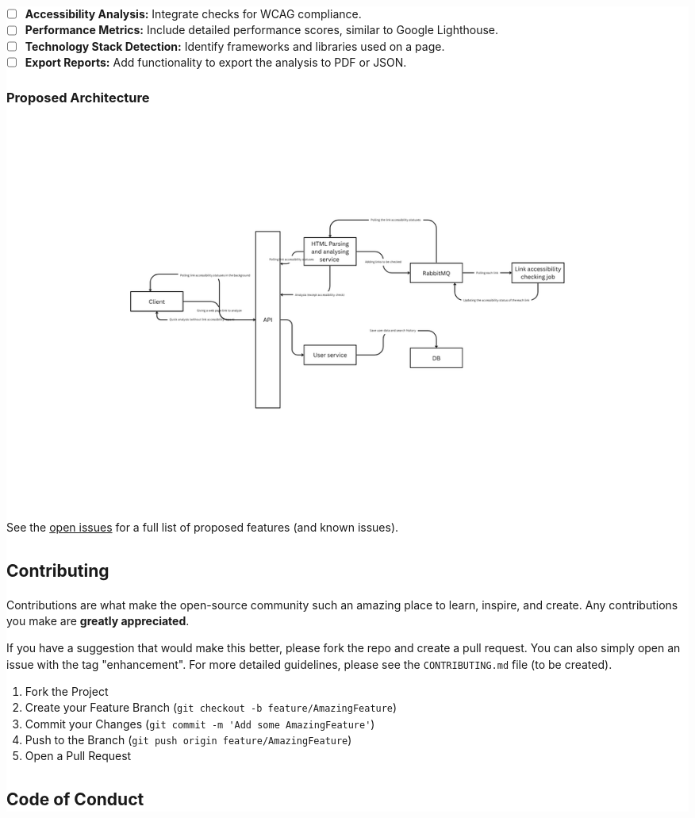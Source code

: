 - [ ] **Accessibility Analysis:** Integrate checks for WCAG compliance.
- [ ] **Performance Metrics:** Include detailed performance scores, similar to Google Lighthouse.
- [ ] **Technology Stack Detection:** Identify frameworks and libraries used on a page.
- [ ] **Export Reports:** Add functionality to export the analysis to PDF or JSON.

### Proposed Architecture
![Web Analyzer UI Screenshot](./assets/proposed-architecture.png)


See the [open issues](https://github.com/lalithyawiki/web-analyzer/issues) for a full list of proposed features (and known issues).

## Contributing

Contributions are what make the open-source community such an amazing place to learn, inspire, and create. Any contributions you make are **greatly appreciated**.

If you have a suggestion that would make this better, please fork the repo and create a pull request. You can also simply open an issue with the tag "enhancement". For more detailed guidelines, please see the `CONTRIBUTING.md` file (to be created).

1.  Fork the Project
2.  Create your Feature Branch (`git checkout -b feature/AmazingFeature`)
3.  Commit your Changes (`git commit -m 'Add some AmazingFeature'`)
4.  Push to the Branch (`git push origin feature/AmazingFeature`)
5.  Open a Pull Request

## Code of Conduct
